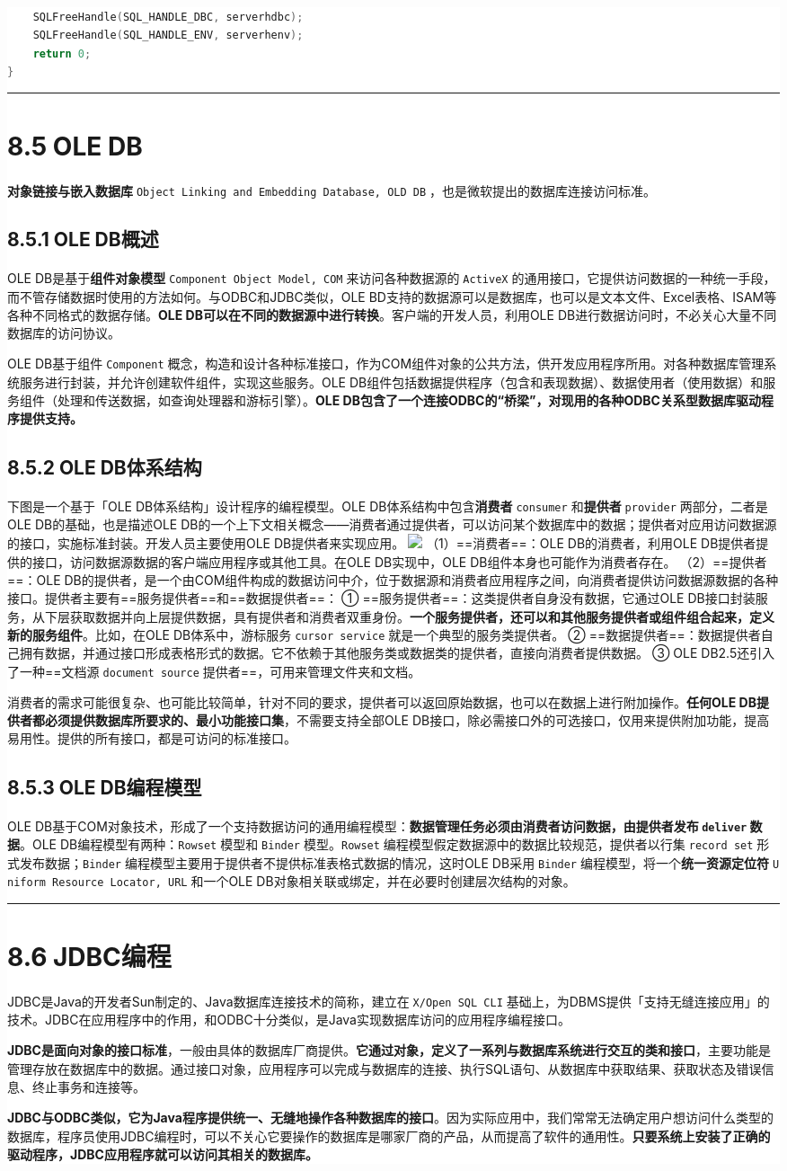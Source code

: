 ```c
	SQLFreeHandle(SQL_HANDLE_DBC, serverhdbc);
	SQLFreeHandle(SQL_HANDLE_ENV, serverhenv);
	return 0;	
}
```

---
# 8.5 OLE DB
**对象链接与嵌入数据库** `Object Linking and Embedding Database, OLD DB` ，也是微软提出的数据库连接访问标准。
## 8.5.1 OLE DB概述
OLE DB是基于**组件对象模型** `Component Object Model, COM` 来访问各种数据源的 `ActiveX` 的通用接口，它提供访问数据的一种统一手段，而不管存储数据时使用的方法如何。与ODBC和JDBC类似，OLE BD支持的数据源可以是数据库，也可以是文本文件、Excel表格、ISAM等各种不同格式的数据存储。**OLE DB可以在不同的数据源中进行转换**。客户端的开发人员，利用OLE DB进行数据访问时，不必关心大量不同数据库的访问协议。

OLE DB基于组件 `Component` 概念，构造和设计各种标准接口，作为COM组件对象的公共方法，供开发应用程序所用。对各种数据库管理系统服务进行封装，并允许创建软件组件，实现这些服务。OLE DB组件包括数据提供程序（包含和表现数据）、数据使用者（使用数据）和服务组件（处理和传送数据，如查询处理器和游标引擎）。**OLE DB包含了一个连接ODBC的“桥梁”，对现用的各种ODBC关系型数据库驱动程序提供支持。**

## 8.5.2 OLE DB体系结构
下图是一个基于「OLE DB体系结构」设计程序的编程模型。OLE DB体系结构中包含**消费者** `consumer` 和**提供者** `provider` 两部分，二者是OLE DB的基础，也是描述OLE DB的一个上下文相关概念——消费者通过提供者，可以访问某个数据库中的数据；提供者对应用访问数据源的接口，实施标准封装。开发人员主要使用OLE DB提供者来实现应用。
<img src="https://img-blog.csdnimg.cn/f106ba88067e4e66908d2d080f65f2b9.png#pic_center" width="55%">
（1）==消费者==：OLE DB的消费者，利用OLE DB提供者提供的接口，访问数据源数据的客户端应用程序或其他工具。在OLE DB实现中，OLE DB组件本身也可能作为消费者存在。
（2）==提供者==：OLE DB的提供者，是一个由COM组件构成的数据访问中介，位于数据源和消费者应用程序之间，向消费者提供访问数据源数据的各种接口。提供者主要有==服务提供者==和==数据提供者==：
① ==服务提供者==：这类提供者自身没有数据，它通过OLE DB接口封装服务，从下层获取数据并向上层提供数据，具有提供者和消费者双重身份。**一个服务提供者，还可以和其他服务提供者或组件组合起来，定义新的服务组件**。比如，在OLE DB体系中，游标服务 `cursor service` 就是一个典型的服务类提供者。
② ==数据提供者==：数据提供者自己拥有数据，并通过接口形成表格形式的数据。它不依赖于其他服务类或数据类的提供者，直接向消费者提供数据。
③ OLE DB2.5还引入了一种==文档源 `document source` 提供者==，可用来管理文件夹和文档。

消费者的需求可能很复杂、也可能比较简单，针对不同的要求，提供者可以返回原始数据，也可以在数据上进行附加操作。**任何OLE DB提供者都必须提供数据库所要求的、最小功能接口集**，不需要支持全部OLE DB接口，除必需接口外的可选接口，仅用来提供附加功能，提高易用性。提供的所有接口，都是可访问的标准接口。

## 8.5.3 OLE DB编程模型
OLE DB基于COM对象技术，形成了一个支持数据访问的通用编程模型：**数据管理任务必须由消费者访问数据，由提供者发布 `deliver` 数据**。OLE DB编程模型有两种：`Rowset` 模型和 `Binder` 模型。`Rowset` 编程模型假定数据源中的数据比较规范，提供者以行集 `record set` 形式发布数据；`Binder` 编程模型主要用于提供者不提供标准表格式数据的情况，这时OLE DB采用 `Binder` 编程模型，将一个**统一资源定位符** `Uniform Resource Locator, URL` 和一个OLE DB对象相关联或绑定，并在必要时创建层次结构的对象。

---
# 8.6 JDBC编程
JDBC是Java的开发者Sun制定的、Java数据库连接技术的简称，建立在 `X/Open SQL CLI` 基础上，为DBMS提供「支持无缝连接应用」的技术。JDBC在应用程序中的作用，和ODBC十分类似，是Java实现数据库访问的应用程序编程接口。

**JDBC是面向对象的接口标准**，一般由具体的数据库厂商提供。**它通过对象，定义了一系列与数据库系统进行交互的类和接口**，主要功能是管理存放在数据库中的数据。通过接口对象，应用程序可以完成与数据库的连接、执行SQL语句、从数据库中获取结果、获取状态及错误信息、终止事务和连接等。

**JDBC与ODBC类似，它为Java程序提供统一、无缝地操作各种数据库的接口**。因为实际应用中，我们常常无法确定用户想访问什么类型的数据库，程序员使用JDBC编程时，可以不关心它要操作的数据库是哪家厂商的产品，从而提高了软件的通用性。**只要系统上安装了正确的驱动程序，JDBC应用程序就可以访问其相关的数据库。**
 
